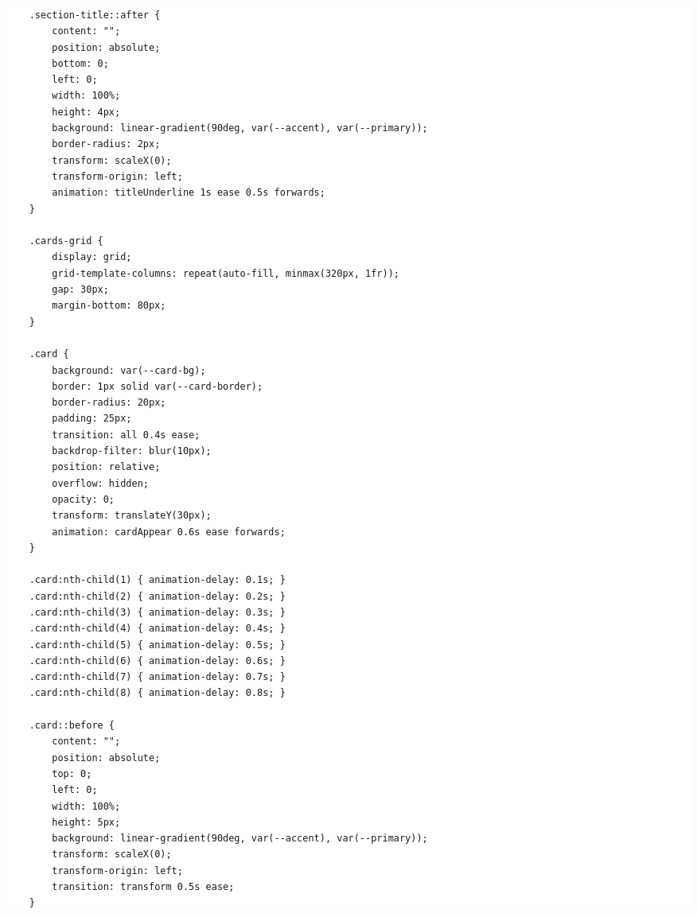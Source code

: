         .section-title::after {
            content: "";
            position: absolute;
            bottom: 0;
            left: 0;
            width: 100%;
            height: 4px;
            background: linear-gradient(90deg, var(--accent), var(--primary));
            border-radius: 2px;
            transform: scaleX(0);
            transform-origin: left;
            animation: titleUnderline 1s ease 0.5s forwards;
        }

        .cards-grid {
            display: grid;
            grid-template-columns: repeat(auto-fill, minmax(320px, 1fr));
            gap: 30px;
            margin-bottom: 80px;
        }

        .card {
            background: var(--card-bg);
            border: 1px solid var(--card-border);
            border-radius: 20px;
            padding: 25px;
            transition: all 0.4s ease;
            backdrop-filter: blur(10px);
            position: relative;
            overflow: hidden;
            opacity: 0;
            transform: translateY(30px);
            animation: cardAppear 0.6s ease forwards;
        }

        .card:nth-child(1) { animation-delay: 0.1s; }
        .card:nth-child(2) { animation-delay: 0.2s; }
        .card:nth-child(3) { animation-delay: 0.3s; }
        .card:nth-child(4) { animation-delay: 0.4s; }
        .card:nth-child(5) { animation-delay: 0.5s; }
        .card:nth-child(6) { animation-delay: 0.6s; }
        .card:nth-child(7) { animation-delay: 0.7s; }
        .card:nth-child(8) { animation-delay: 0.8s; }

        .card::before {
            content: "";
            position: absolute;
            top: 0;
            left: 0;
            width: 100%;
            height: 5px;
            background: linear-gradient(90deg, var(--accent), var(--primary));
            transform: scaleX(0);
            transform-origin: left;
            transition: transform 0.5s ease;
        }
